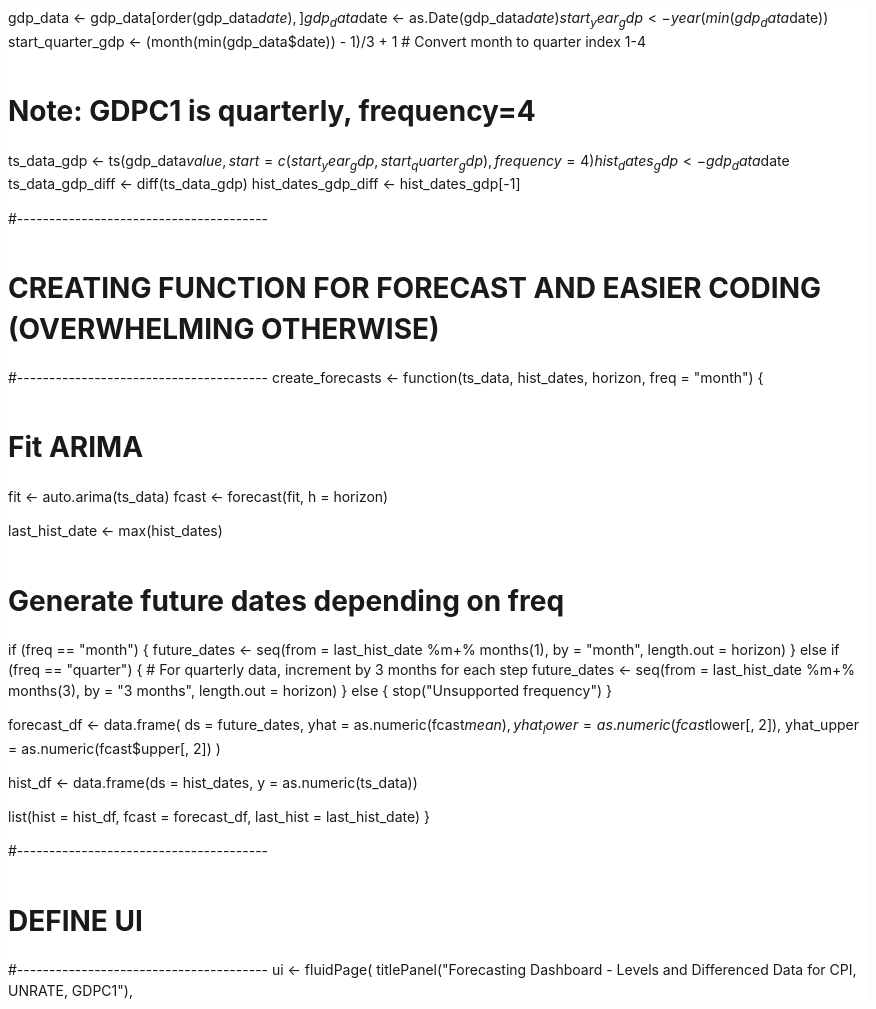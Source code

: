gdp_data <- gdp_data[order(gdp_data$date), ]
gdp_data$date <- as.Date(gdp_data$date)
start_year_gdp <- year(min(gdp_data$date))
start_quarter_gdp <- (month(min(gdp_data$date)) - 1)/3 + 1  # Convert month to quarter index 1-4
# Note: GDPC1 is quarterly, frequency=4
ts_data_gdp <- ts(gdp_data$value, start = c(start_year_gdp, start_quarter_gdp), frequency = 4)
hist_dates_gdp <- gdp_data$date
ts_data_gdp_diff <- diff(ts_data_gdp)
hist_dates_gdp_diff <- hist_dates_gdp[-1]

#---------------------------------------
# CREATING FUNCTION FOR FORECAST AND EASIER CODING (OVERWHELMING OTHERWISE)
#---------------------------------------
create_forecasts <- function(ts_data, hist_dates, horizon, freq = "month") {
  # Fit ARIMA
  fit <- auto.arima(ts_data)
  fcast <- forecast(fit, h = horizon)
  
  last_hist_date <- max(hist_dates)
  
  # Generate future dates depending on freq
  if (freq == "month") {
    future_dates <- seq(from = last_hist_date %m+% months(1),
                        by = "month", length.out = horizon)
  } else if (freq == "quarter") {
    # For quarterly data, increment by 3 months for each step
    future_dates <- seq(from = last_hist_date %m+% months(3),
                        by = "3 months", length.out = horizon)
  } else {
    stop("Unsupported frequency")
  }
  
  forecast_df <- data.frame(
    ds = future_dates,
    yhat = as.numeric(fcast$mean),
    yhat_lower = as.numeric(fcast$lower[, 2]),
    yhat_upper = as.numeric(fcast$upper[, 2])
  )
  
  hist_df <- data.frame(ds = hist_dates, y = as.numeric(ts_data))
  
  list(hist = hist_df, fcast = forecast_df, last_hist = last_hist_date)
}

#---------------------------------------
# DEFINE UI
#---------------------------------------
ui <- fluidPage(
  titlePanel("Forecasting Dashboard - Levels and Differenced Data for CPI, UNRATE, GDPC1"),
  